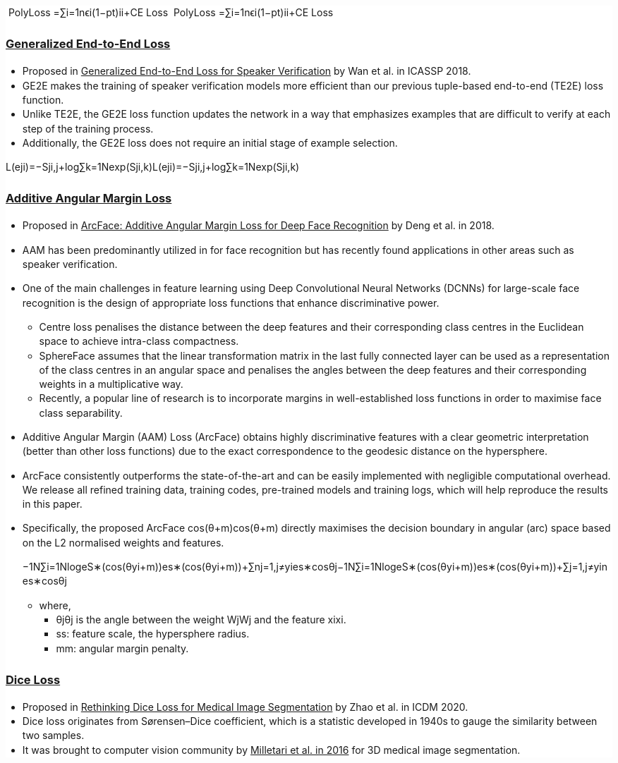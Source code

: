  PolyLoss =∑i=1nϵi(1−pt)ii+CE Loss  PolyLoss =∑i=1nϵi(1−pt)ii+CE Loss 

### [Generalized End-to-End Loss](https://arxiv.org/abs/1710.10467)

- Proposed in [Generalized End-to-End Loss for Speaker Verification](https://arxiv.org/abs/1710.10467) by Wan et al. in ICASSP 2018.
- GE2E makes the training of speaker verification models more efficient than our previous tuple-based end-to-end (TE2E) loss function.
- Unlike TE2E, the GE2E loss function updates the network in a way that emphasizes examples that are difficult to verify at each step of the training process.
- Additionally, the GE2E loss does not require an initial stage of example selection.

L(eji)=−Sji,j+log∑k=1Nexp(Sji,k)L(eji)=−Sji,j+log⁡∑k=1Nexp⁡(Sji,k)

### [Additive Angular Margin Loss](https://arxiv.org/abs/1801.07698)

- Proposed in [ArcFace: Additive Angular Margin Loss for Deep Face Recognition](https://arxiv.org/abs/1801.07698) by Deng et al. in 2018.
- AAM has been predominantly utilized in for face recognition but has recently found applications in other areas such as speaker verification.
- One of the main challenges in feature learning using Deep Convolutional Neural Networks (DCNNs) for large-scale face recognition is the design of appropriate loss functions that enhance discriminative power.
    - Centre loss penalises the distance between the deep features and their corresponding class centres in the Euclidean space to achieve intra-class compactness.
    - SphereFace assumes that the linear transformation matrix in the last fully connected layer can be used as a representation of the class centres in an angular space and penalises the angles between the deep features and their corresponding weights in a multiplicative way.
    - Recently, a popular line of research is to incorporate margins in well-established loss functions in order to maximise face class separability.
- Additive Angular Margin (AAM) Loss (ArcFace) obtains highly discriminative features with a clear geometric interpretation (better than other loss functions) due to the exact correspondence to the geodesic distance on the hypersphere.
- ArcFace consistently outperforms the state-of-the-art and can be easily implemented with negligible computational overhead. We release all refined training data, training codes, pre-trained models and training logs, which will help reproduce the results in this paper.
- Specifically, the proposed ArcFace cos(θ+m)cos⁡(θ+m) directly maximises the decision boundary in angular (arc) space based on the L2 normalised weights and features.
    
    −1N∑i=1NlogeS∗(cos(θyi+m))es∗(cos(θyi+m))+∑nj=1,j≠yies∗cosθj−1N∑i=1Nlog⁡eS∗(cos⁡(θyi+m))es∗(cos⁡(θyi+m))+∑j=1,j≠yines∗cos⁡θj
    
    - where,
        - θjθj is the angle between the weight WjWj and the feature xixi.
        - ss: feature scale, the hypersphere radius.
        - mm: angular margin penalty.

### [Dice Loss](https://ieeexplore.ieee.org/document/9338261)

- Proposed in [Rethinking Dice Loss for Medical Image Segmentation](https://ieeexplore.ieee.org/document/9338261) by Zhao et al. in ICDM 2020.
- Dice loss originates from Sørensen–Dice coefficient, which is a statistic developed in 1940s to gauge the similarity between two samples.
- It was brought to computer vision community by [Milletari et al. in 2016](https://arxiv.org/abs/1606.04797) for 3D medical image segmentation.

